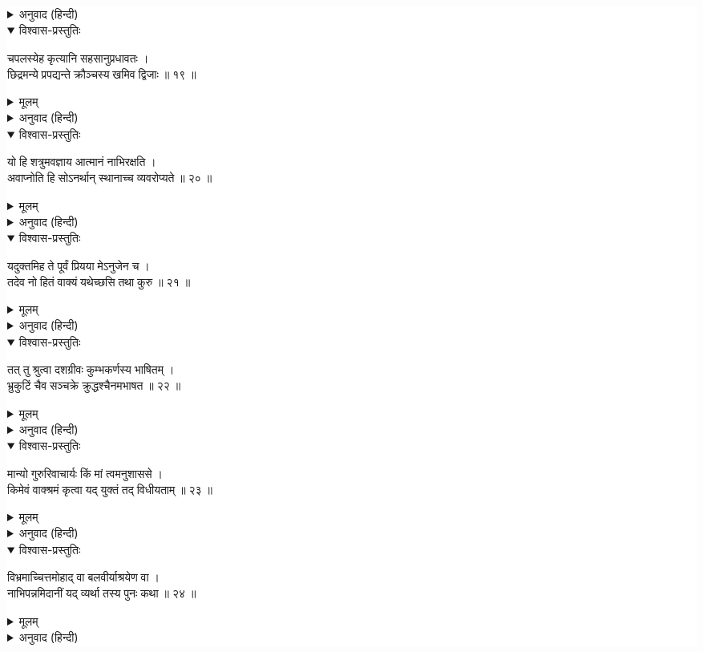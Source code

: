 <details><summary>अनुवाद (हिन्दी)</summary></details>

<details open><summary>विश्वास-प्रस्तुतिः</summary>

चपलस्येह कृत्यानि सहसानुप्रधावतः ।  
छिद्रमन्ये प्रपद्यन्ते क्रौञ्चस्य खमिव द्विजाः ॥ १९ ॥
</details>

<details><summary>मूलम्</summary></details>

<details><summary>अनुवाद (हिन्दी)</summary></details>

<details open><summary>विश्वास-प्रस्तुतिः</summary>

यो हि शत्रुमवज्ञाय आत्मानं नाभिरक्षति ।  
अवाप्नोति हि सोऽनर्थान् स्थानाच्च व्यवरोप्यते ॥ २० ॥
</details>

<details><summary>मूलम्</summary></details>

<details><summary>अनुवाद (हिन्दी)</summary></details>

<details open><summary>विश्वास-प्रस्तुतिः</summary>

यदुक्तमिह ते पूर्वं प्रियया मेऽनुजेन च ।  
तदेव नो हितं वाक्यं यथेच्छसि तथा कुरु ॥ २१ ॥
</details>

<details><summary>मूलम्</summary></details>

<details><summary>अनुवाद (हिन्दी)</summary></details>

<details open><summary>विश्वास-प्रस्तुतिः</summary>

तत् तु श्रुत्वा दशग्रीवः कुम्भकर्णस्य भाषितम् ।  
भ्रुकुटिं चैव सञ्चक्रे क्रुद्धश्चैनमभाषत ॥ २२ ॥
</details>

<details><summary>मूलम्</summary></details>

<details><summary>अनुवाद (हिन्दी)</summary></details>

<details open><summary>विश्वास-प्रस्तुतिः</summary>

मान्यो गुरुरिवाचार्यः किं मां त्वमनुशाससे ।  
किमेवं वाक्श्रमं कृत्वा यद् युक्तं तद् विधीयताम् ॥ २३ ॥
</details>

<details><summary>मूलम्</summary></details>

<details><summary>अनुवाद (हिन्दी)</summary></details>

<details open><summary>विश्वास-प्रस्तुतिः</summary>

विभ्रमाच्चित्तमोहाद् वा बलवीर्याश्रयेण वा ।  
नाभिपन्नमिदानीं यद् व्यर्था तस्य पुनः कथा ॥ २४ ॥
</details>

<details><summary>मूलम्</summary></details>

<details><summary>अनुवाद (हिन्दी)</summary></details>
